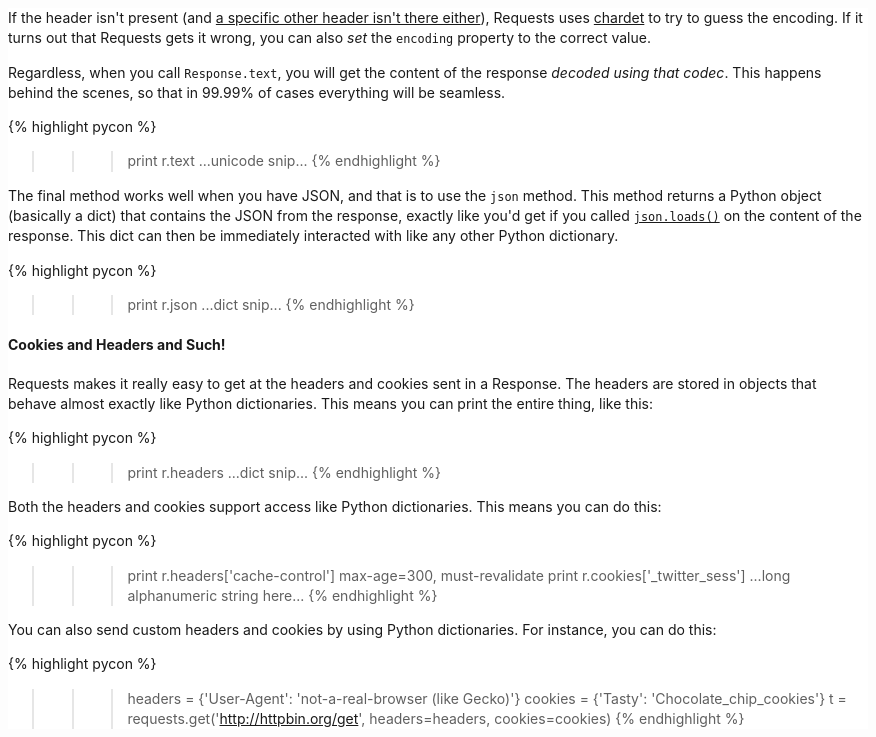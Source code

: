 If the header isn't present (and
[a specific other header isn't there either](http://docs.python-requests.org/en/latest/user/advanced/#encodings)),
Requests uses [chardet](http://pypi.python.org/pypi/chardet) to try to guess
the encoding. If it turns out that Requests gets it wrong, you can also *set*
the `encoding` property to the correct value.

Regardless, when you call `Response.text`, you will get the content of the
response *decoded using that codec*. This happens behind the scenes, so that
in 99.99% of cases everything will be seamless.

{% highlight pycon %}
>>> print r.text
...unicode snip...
{% endhighlight %}

The final method works well when you have JSON, and that is to use the `json`
method. This method returns a Python object (basically a dict) that contains
the JSON from the response, exactly like you'd get if you called
[`json.loads()`](http://docs.python.org/library/json.html) on the content of
the response. This dict can then be immediately interacted with like any other
Python dictionary.

{% highlight pycon %}
>>> print r.json
...dict snip...
{% endhighlight %}

#### Cookies and Headers and Such!

Requests makes it really easy to get at the headers and cookies sent in a
Response. The headers are stored in objects that behave almost exactly like
Python dictionaries. This means you can print the entire thing, like this:

{% highlight pycon %}
>>> print r.headers
...dict snip...
{% endhighlight %}

Both the headers and cookies support access like Python dictionaries. This
means you can do this:

{% highlight pycon %}
>>> print r.headers['cache-control']
max-age=300, must-revalidate
>>> print r.cookies['_twitter_sess']
...long alphanumeric string here...
{% endhighlight %}

You can also send custom headers and cookies by using Python dictionaries. For
instance, you can do this:

{% highlight pycon %}
>>> headers = {'User-Agent': 'not-a-real-browser (like Gecko)'}
>>> cookies = {'Tasty': 'Chocolate_chip_cookies'}
>>> t = requests.get('http://httpbin.org/get', headers=headers, cookies=cookies)
{% endhighlight %}
